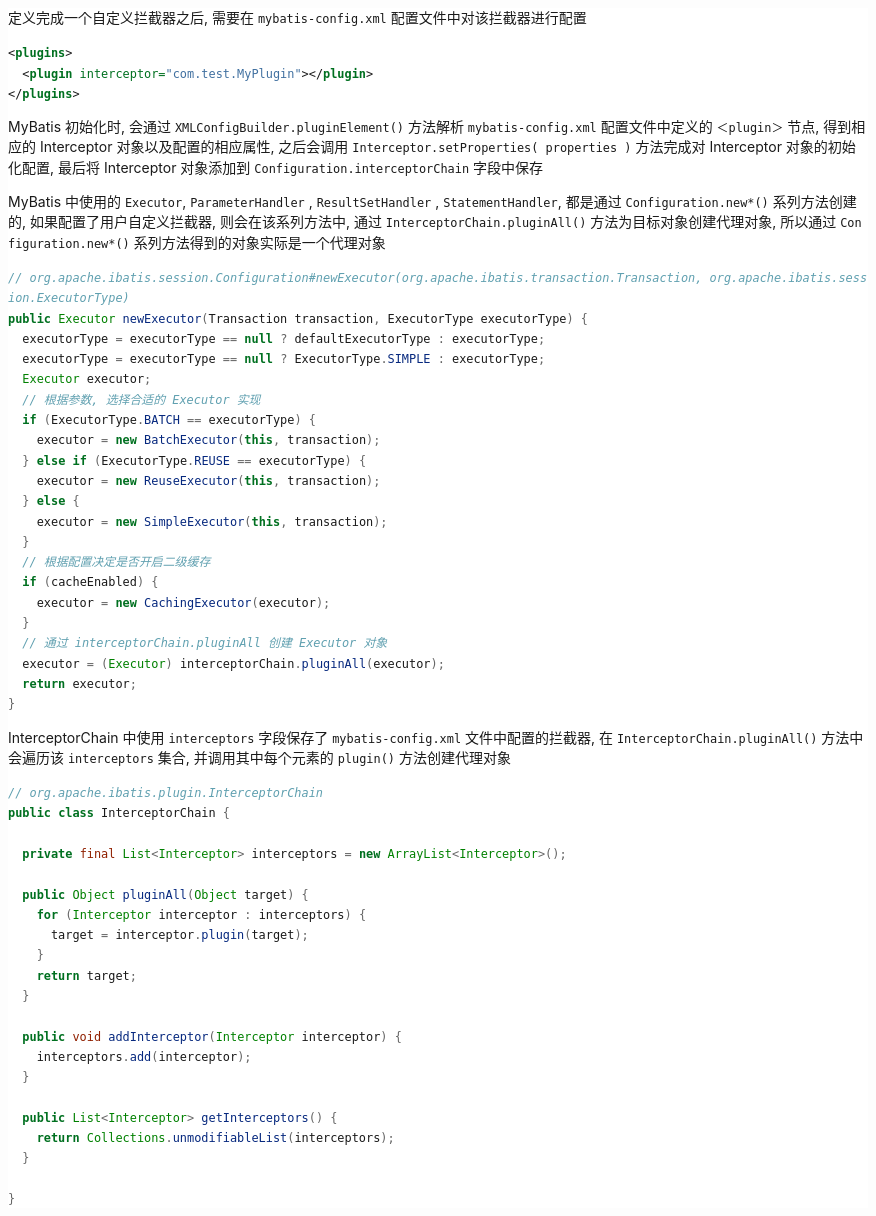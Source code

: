 定义完成一个自定义拦截器之后, 需要在 `mybatis-config.xml` 配置文件中对该拦截器进行配置

```xml
<plugins>
  <plugin interceptor="com.test.MyPlugin"></plugin>
</plugins>
```

MyBatis 初始化时, 会通过 `XMLConfigBuilder.pluginElement()` 方法解析 `mybatis-config.xml` 配置文件中定义的 `＜plugin＞` 节点, 得到相应的 Interceptor 对象以及配置的相应属性, 之后会调用 `Interceptor.setProperties( properties )` 方法完成对 Interceptor 对象的初始化配置, 最后将 Interceptor 对象添加到 `Configuration.interceptorChain` 字段中保存

MyBatis 中使用的 `Executor`, `ParameterHandler` , `ResultSetHandler` , `StatementHandler`, 都是通过 `Configuration.new*()` 系列方法创建的, 如果配置了用户自定义拦截器, 则会在该系列方法中, 通过 `InterceptorChain.pluginAll()` 方法为目标对象创建代理对象, 所以通过 `Configuration.new*()` 系列方法得到的对象实际是一个代理对象

```java
// org.apache.ibatis.session.Configuration#newExecutor(org.apache.ibatis.transaction.Transaction, org.apache.ibatis.session.ExecutorType)
public Executor newExecutor(Transaction transaction, ExecutorType executorType) {
  executorType = executorType == null ? defaultExecutorType : executorType;
  executorType = executorType == null ? ExecutorType.SIMPLE : executorType;
  Executor executor;
  // 根据参数, 选择合适的 Executor 实现
  if (ExecutorType.BATCH == executorType) {
    executor = new BatchExecutor(this, transaction);
  } else if (ExecutorType.REUSE == executorType) {
    executor = new ReuseExecutor(this, transaction);
  } else {
    executor = new SimpleExecutor(this, transaction);
  }
  // 根据配置决定是否开启二级缓存
  if (cacheEnabled) {
    executor = new CachingExecutor(executor);
  }
  // 通过 interceptorChain.pluginAll 创建 Executor 对象
  executor = (Executor) interceptorChain.pluginAll(executor);
  return executor;
}
```

InterceptorChain 中使用 `interceptors` 字段保存了 `mybatis-config.xml` 文件中配置的拦截器, 在 `InterceptorChain.pluginAll()` 方法中会遍历该 `interceptors` 集合, 并调用其中每个元素的 `plugin()` 方法创建代理对象

```java
// org.apache.ibatis.plugin.InterceptorChain
public class InterceptorChain {

  private final List<Interceptor> interceptors = new ArrayList<Interceptor>();

  public Object pluginAll(Object target) {
    for (Interceptor interceptor : interceptors) {
      target = interceptor.plugin(target);
    }
    return target;
  }

  public void addInterceptor(Interceptor interceptor) {
    interceptors.add(interceptor);
  }

  public List<Interceptor> getInterceptors() {
    return Collections.unmodifiableList(interceptors);
  }

}
```
